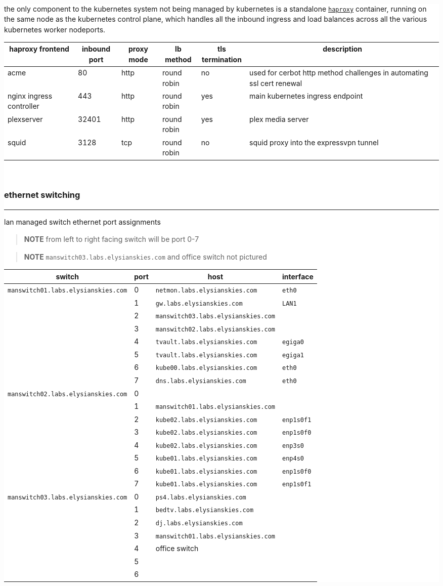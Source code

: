 the only component to the kubernetes system not being managed by kubernetes is a standalone [`haproxy`](https://github.com/jaustinford/elise/blob/main/files/haproxy.cfg.sh) container, running on the same node as the kubernetes control plane, which handles all the inbound ingress and load balances across all the various kubernetes worker nodeports.

| haproxy frontend         | inbound port | proxy mode | lb method   | tls termination | description                                                           |
|--------------------------|--------------|------------|-------------|-----------------|-----------------------------------------------------------------------|
| acme                     | 80           | http       | round robin | no              | used for cerbot http method challenges in automating ssl cert renewal |
| nginx ingress controller | 443          | http       | round robin | yes             | main kubernetes ingress endpoint                                      |
| plexserver               | 32401        | http       | round robin | yes             | plex media server                                                     |
| squid                    | 3128         | tcp        | round robin | no              | squid proxy into the expressvpn tunnel                                |

<br />

### ethernet switching
---

lan managed switch ethernet port assignments
> **NOTE** from left to right facing switch will be port 0-7

> **NOTE** `manswitch03.labs.elysianskies.com` and office switch not pictured

| switch                              | port | host                                | interface  |
|-------------------------------------|------|-------------------------------------|------------|
| `manswitch01.labs.elysianskies.com` | 0    | `netmon.labs.elysianskies.com`      | `eth0`     |
|                                     | 1    | `gw.labs.elysianskies.com`          | `LAN1`     |
|                                     | 2    | `manswitch03.labs.elysianskies.com` |            |
|                                     | 3    | `manswitch02.labs.elysianskies.com` |            |
|                                     | 4    | `tvault.labs.elysianskies.com`      | `egiga0`   |
|                                     | 5    | `tvault.labs.elysianskies.com`      | `egiga1`   |
|                                     | 6    | `kube00.labs.elysianskies.com`      | `eth0`     |
|                                     | 7    | `dns.labs.elysianskies.com`         | `eth0`     |
| `manswitch02.labs.elysianskies.com` | 0    |                                     |            |
|                                     | 1    | `manswitch01.labs.elysianskies.com` |            |
|                                     | 2    | `kube02.labs.elysianskies.com`      | `enp1s0f1` |
|                                     | 3    | `kube02.labs.elysianskies.com`      | `enp1s0f0` |
|                                     | 4    | `kube02.labs.elysianskies.com`      | `enp3s0`   |
|                                     | 5    | `kube01.labs.elysianskies.com`      | `enp4s0`   |
|                                     | 6    | `kube01.labs.elysianskies.com`      | `enp1s0f0` |
|                                     | 7    | `kube01.labs.elysianskies.com`      | `enp1s0f1` |
| `manswitch03.labs.elysianskies.com` | 0    | `ps4.labs.elysianskies.com`         |            |
|                                     | 1    | `bedtv.labs.elysianskies.com`       |            |
|                                     | 2    | `dj.labs.elysianskies.com`          |            |
|                                     | 3    | `manswitch01.labs.elysianskies.com` |            |
|                                     | 4    | office switch                       |            |
|                                     | 5    |                                     |            |
|                                     | 6    |                                     |            |